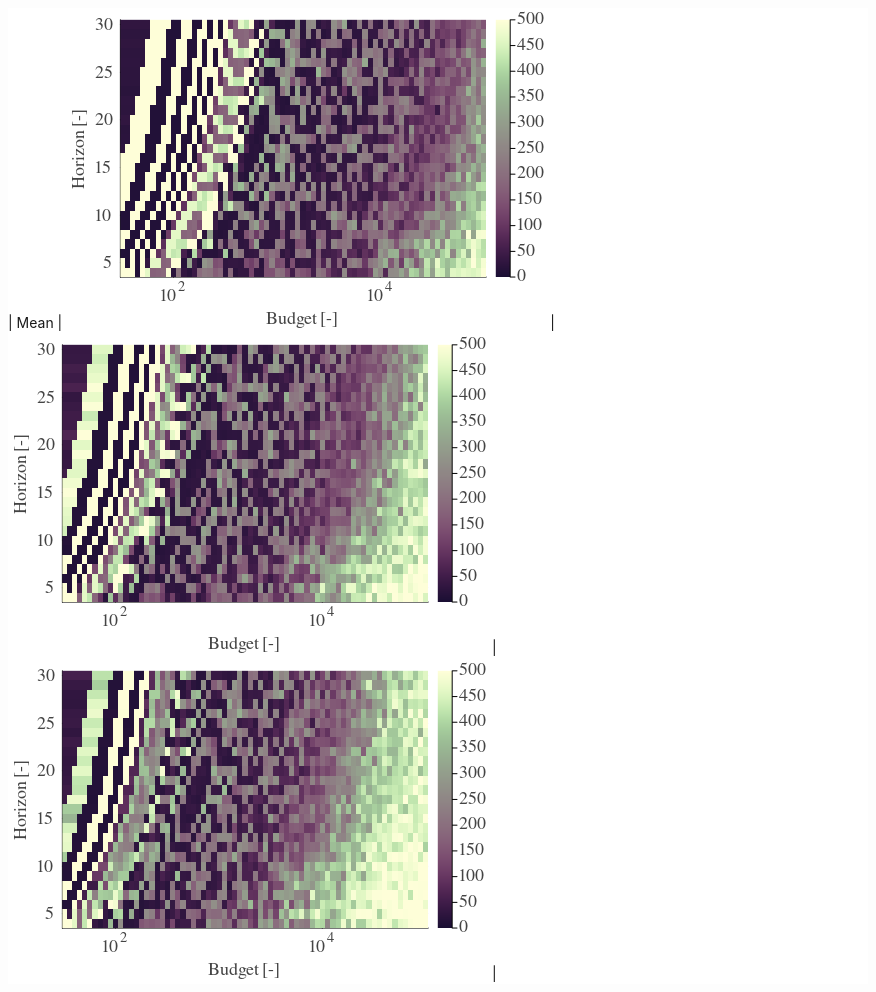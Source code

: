 | Mean | ![](fig/sp_AQ/mean_g_0.5_cp_4.png) | ![](fig/sp_AQ/mean_g_0.55_cp_4.png) | ![](fig/sp_AQ/mean_g_0.6_cp_4.png) | 